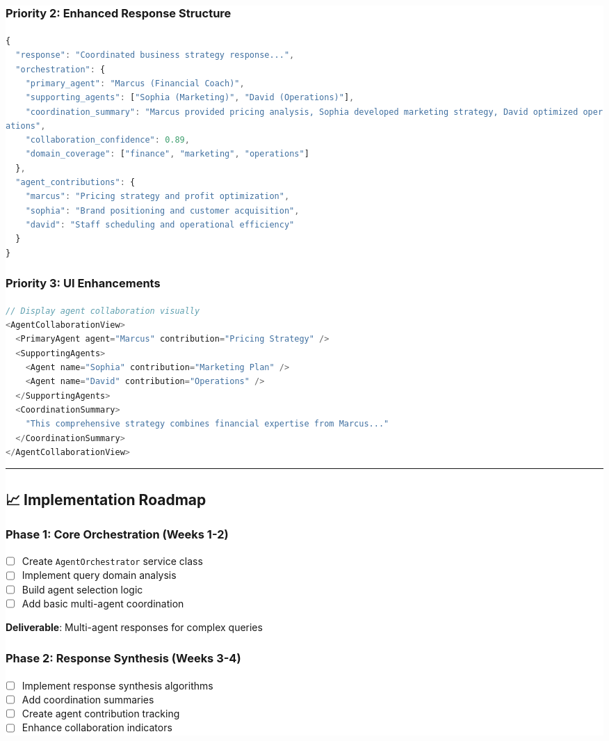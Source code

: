 ```python
```

### Priority 2: Enhanced Response Structure
```javascript
{
  "response": "Coordinated business strategy response...",
  "orchestration": {
    "primary_agent": "Marcus (Financial Coach)",
    "supporting_agents": ["Sophia (Marketing)", "David (Operations)"],
    "coordination_summary": "Marcus provided pricing analysis, Sophia developed marketing strategy, David optimized operations",
    "collaboration_confidence": 0.89,
    "domain_coverage": ["finance", "marketing", "operations"]
  },
  "agent_contributions": {
    "marcus": "Pricing strategy and profit optimization",
    "sophia": "Brand positioning and customer acquisition",
    "david": "Staff scheduling and operational efficiency"
  }
}
```

### Priority 3: UI Enhancements
```javascript
// Display agent collaboration visually
<AgentCollaborationView>
  <PrimaryAgent agent="Marcus" contribution="Pricing Strategy" />
  <SupportingAgents>
    <Agent name="Sophia" contribution="Marketing Plan" />
    <Agent name="David" contribution="Operations" />
  </SupportingAgents>
  <CoordinationSummary>
    "This comprehensive strategy combines financial expertise from Marcus..."
  </CoordinationSummary>
</AgentCollaborationView>
```

---

## 📈 Implementation Roadmap

### Phase 1: Core Orchestration (Weeks 1-2)
- [ ] Create `AgentOrchestrator` service class
- [ ] Implement query domain analysis
- [ ] Build agent selection logic
- [ ] Add basic multi-agent coordination

**Deliverable**: Multi-agent responses for complex queries

### Phase 2: Response Synthesis (Weeks 3-4)
- [ ] Implement response synthesis algorithms
- [ ] Add coordination summaries
- [ ] Create agent contribution tracking
- [ ] Enhance collaboration indicators
